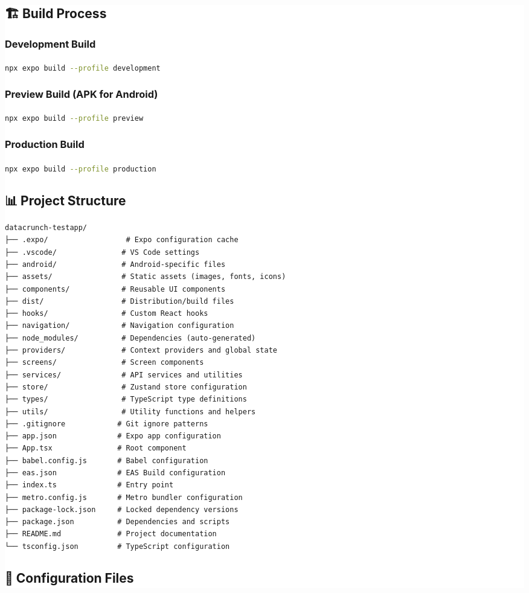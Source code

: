 ## 🏗 Build Process

### Development Build
```bash
npx expo build --profile development
```

### Preview Build (APK for Android)
```bash
npx expo build --profile preview
```

### Production Build
```bash
npx expo build --profile production
```

## 📊 Project Structure

```
datacrunch-testapp/
├── .expo/                  # Expo configuration cache
├── .vscode/               # VS Code settings
├── android/               # Android-specific files
├── assets/                # Static assets (images, fonts, icons)
├── components/            # Reusable UI components
├── dist/                  # Distribution/build files
├── hooks/                 # Custom React hooks
├── navigation/            # Navigation configuration
├── node_modules/          # Dependencies (auto-generated)
├── providers/             # Context providers and global state
├── screens/               # Screen components
├── services/              # API services and utilities
├── store/                 # Zustand store configuration
├── types/                 # TypeScript type definitions
├── utils/                 # Utility functions and helpers
├── .gitignore            # Git ignore patterns
├── app.json              # Expo app configuration
├── App.tsx               # Root component
├── babel.config.js       # Babel configuration
├── eas.json              # EAS Build configuration
├── index.ts              # Entry point
├── metro.config.js       # Metro bundler configuration
├── package-lock.json     # Locked dependency versions
├── package.json          # Dependencies and scripts
├── README.md             # Project documentation
└── tsconfig.json         # TypeScript configuration
```

## 🔧 Configuration Files
